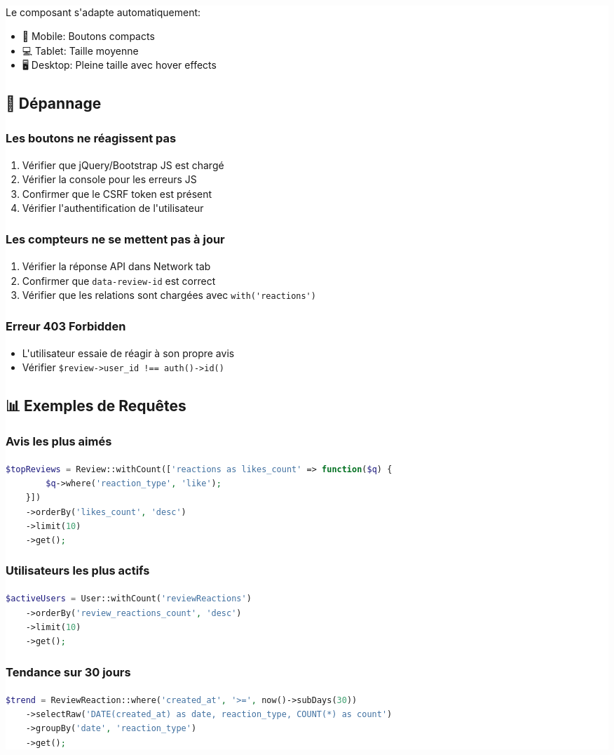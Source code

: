 Le composant s'adapte automatiquement:
- 📱 Mobile: Boutons compacts
- 💻 Tablet: Taille moyenne
- 🖥️ Desktop: Pleine taille avec hover effects

## 🐛 Dépannage

### Les boutons ne réagissent pas
1. Vérifier que jQuery/Bootstrap JS est chargé
2. Vérifier la console pour les erreurs JS
3. Confirmer que le CSRF token est présent
4. Vérifier l'authentification de l'utilisateur

### Les compteurs ne se mettent pas à jour
1. Vérifier la réponse API dans Network tab
2. Confirmer que `data-review-id` est correct
3. Vérifier que les relations sont chargées avec `with('reactions')`

### Erreur 403 Forbidden
- L'utilisateur essaie de réagir à son propre avis
- Vérifier `$review->user_id !== auth()->id()`

## 📊 Exemples de Requêtes

### Avis les plus aimés
```php
$topReviews = Review::withCount(['reactions as likes_count' => function($q) {
        $q->where('reaction_type', 'like');
    }])
    ->orderBy('likes_count', 'desc')
    ->limit(10)
    ->get();
```

### Utilisateurs les plus actifs
```php
$activeUsers = User::withCount('reviewReactions')
    ->orderBy('review_reactions_count', 'desc')
    ->limit(10)
    ->get();
```

### Tendance sur 30 jours
```php
$trend = ReviewReaction::where('created_at', '>=', now()->subDays(30))
    ->selectRaw('DATE(created_at) as date, reaction_type, COUNT(*) as count')
    ->groupBy('date', 'reaction_type')
    ->get();
```
